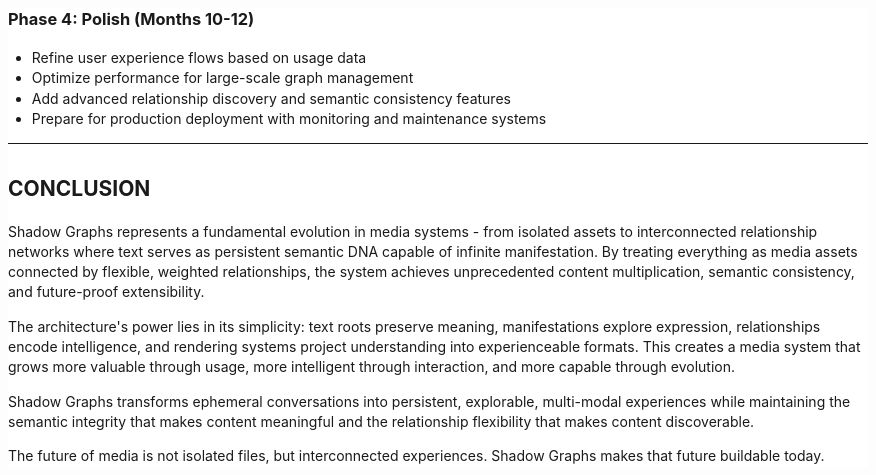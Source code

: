 ### **Phase 4: Polish (Months 10-12)**
- Refine user experience flows based on usage data
- Optimize performance for large-scale graph management
- Add advanced relationship discovery and semantic consistency features
- Prepare for production deployment with monitoring and maintenance systems

---

## **CONCLUSION**

Shadow Graphs represents a fundamental evolution in media systems - from isolated assets to interconnected relationship networks where text serves as persistent semantic DNA capable of infinite manifestation. By treating everything as media assets connected by flexible, weighted relationships, the system achieves unprecedented content multiplication, semantic consistency, and future-proof extensibility.

The architecture's power lies in its simplicity: text roots preserve meaning, manifestations explore expression, relationships encode intelligence, and rendering systems project understanding into experienceable formats. This creates a media system that grows more valuable through usage, more intelligent through interaction, and more capable through evolution.

Shadow Graphs transforms ephemeral conversations into persistent, explorable, multi-modal experiences while maintaining the semantic integrity that makes content meaningful and the relationship flexibility that makes content discoverable.

The future of media is not isolated files, but interconnected experiences. Shadow Graphs makes that future buildable today.

